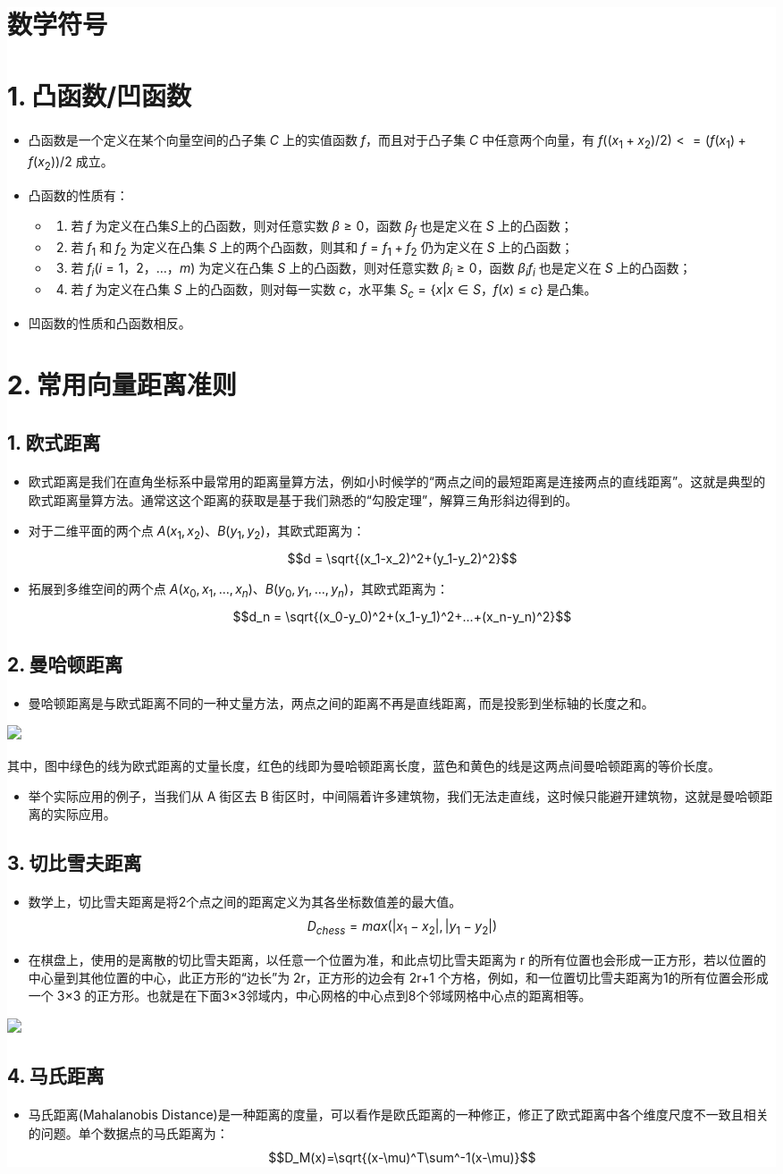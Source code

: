 # 数学符号
# 1. 凸函数/凹函数
* 凸函数是一个定义在某个向量空间的凸子集 $C$ 上的实值函数 $f$，而且对于凸子集 $C$ 中任意两个向量，有 $f((x_1+x_2)/2)<=(f(x_1)+f(x_2))/2$ 成立。

* 凸函数的性质有：

    * 1. 若 $f$ 为定义在凸集$S$上的凸函数，则对任意实数 $β≥0$，函数 $β_f$ 也是定义在 $S$ 上的凸函数；
    
    * 2. 若 $f_1$ 和 $f_2$ 为定义在凸集 $S$ 上的两个凸函数，则其和 $f=f_1+f_2$ 仍为定义在 $S$ 上的凸函数；
    
    * 3. 若 $f_i(i=1，2，…，m)$ 为定义在凸集 $S$ 上的凸函数，则对任意实数 $β_i≥0$，函数 $β_if_i$ 也是定义在 $S$ 上的凸函数；
    
    * 4. 若 $f$ 为定义在凸集 $S$ 上的凸函数，则对每一实数 $c$，水平集 $S_c=\{ x|x∈S，f(x)≤c \}$ 是凸集。

* 凹函数的性质和凸函数相反。

# 2. 常用向量距离准则
## 1. 欧式距离
* 欧式距离是我们在直角坐标系中最常用的距离量算方法，例如小时候学的“两点之间的最短距离是连接两点的直线距离”。这就是典型的欧式距离量算方法。通常这这个距离的获取是基于我们熟悉的“勾股定理”，解算三角形斜边得到的。

* 对于二维平面的两个点 $A(x_1,x_2)、B(y_1,y_2)$，其欧式距离为：
$$d = \sqrt{(x_1-x_2)^2+(y_1-y_2)^2}$$

* 拓展到多维空间的两个点 $A(x_0,x_1,...,x_n)、B(y_0,y_1,...,y_n)$，其欧式距离为：
$$d_n = \sqrt{(x_0-y_0)^2+(x_1-y_1)^2+...+(x_n-y_n)^2}$$

## 2. 曼哈顿距离
* 曼哈顿距离是与欧式距离不同的一种丈量方法，两点之间的距离不再是直线距离，而是投影到坐标轴的长度之和。

![](https://upload-images.jianshu.io/upload_images/16911112-a646a2a3f0b12844.jpg?imageMogr2/auto-orient/strip%7CimageView2/2/w/1240)

其中，图中绿色的线为欧式距离的丈量长度，红色的线即为曼哈顿距离长度，蓝色和黄色的线是这两点间曼哈顿距离的等价长度。

* 举个实际应用的例子，当我们从 A 街区去 B 街区时，中间隔着许多建筑物，我们无法走直线，这时候只能避开建筑物，这就是曼哈顿距离的实际应用。

## 3. 切比雪夫距离
* 数学上，切比雪夫距离是将2个点之间的距离定义为其各坐标数值差的最大值。
$$D_{chess} = max(|x_1-x_2|,|y_1-y_2|)$$

* 在棋盘上，使用的是离散的切比雪夫距离，以任意一个位置为准，和此点切比雪夫距离为 r 的所有位置也会形成一正方形，若以位置的中心量到其他位置的中心，此正方形的“边长”为 2r，正方形的边会有 2r+1 个方格，例如，和一位置切比雪夫距离为1的所有位置会形成一个 3×3 的正方形。也就是在下面3×3邻域内，中心网格的中心点到8个邻域网格中心点的距离相等。

![](https://upload-images.jianshu.io/upload_images/16911112-52474053ae4e5d4e.jpg?imageMogr2/auto-orient/strip%7CimageView2/2/w/1240)

## 4. 马氏距离
* 马氏距离(Mahalanobis Distance)是一种距离的度量，可以看作是欧氏距离的一种修正，修正了欧式距离中各个维度尺度不一致且相关的问题。单个数据点的马氏距离为：
$$D_M(x)=\sqrt{(x-\mu)^T\sum^-1(x-\mu)}$$
